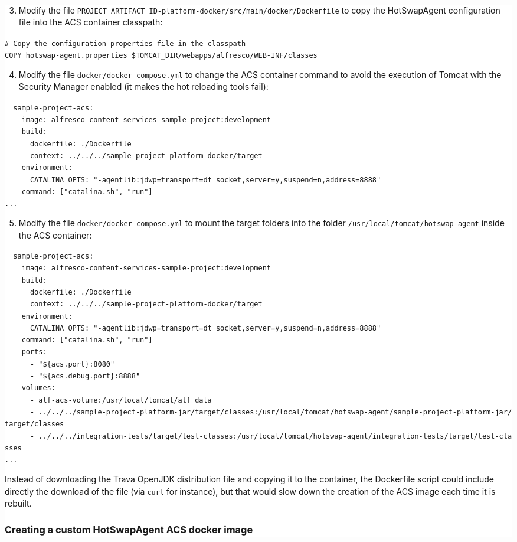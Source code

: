 3. Modify the file `PROJECT_ARTIFACT_ID-platform-docker/src/main/docker/Dockerfile` to copy the HotSwapAgent configuration file into the ACS container 
classpath:

```
# Copy the configuration properties file in the classpath
COPY hotswap-agent.properties $TOMCAT_DIR/webapps/alfresco/WEB-INF/classes
```

4. Modify the file `docker/docker-compose.yml` to change the ACS container command to avoid the execution of Tomcat with the Security Manager enabled (it makes 
the hot reloading tools fail):

```
  sample-project-acs:
    image: alfresco-content-services-sample-project:development
    build:
      dockerfile: ./Dockerfile
      context: ../../../sample-project-platform-docker/target
    environment:
      CATALINA_OPTS: "-agentlib:jdwp=transport=dt_socket,server=y,suspend=n,address=8888"
    command: ["catalina.sh", "run"]
...
```

5. Modify the file `docker/docker-compose.yml` to mount the target folders into the folder `/usr/local/tomcat/hotswap-agent` inside the ACS container:

```
  sample-project-acs:
    image: alfresco-content-services-sample-project:development
    build:
      dockerfile: ./Dockerfile
      context: ../../../sample-project-platform-docker/target
    environment:
      CATALINA_OPTS: "-agentlib:jdwp=transport=dt_socket,server=y,suspend=n,address=8888"
    command: ["catalina.sh", "run"]
    ports:
      - "${acs.port}:8080"
      - "${acs.debug.port}:8888"
    volumes:
      - alf-acs-volume:/usr/local/tomcat/alf_data
      - ../../../sample-project-platform-jar/target/classes:/usr/local/tomcat/hotswap-agent/sample-project-platform-jar/target/classes
      - ../../../integration-tests/target/test-classes:/usr/local/tomcat/hotswap-agent/integration-tests/target/test-classes
...
```

Instead of downloading the Trava OpenJDK distribution file and copying it to the container, the Dockerfile script could include directly the download of the 
file (via `curl` for instance), but that would slow down the creation of the ACS image each time it is rebuilt.

### Creating a custom HotSwapAgent ACS docker image
